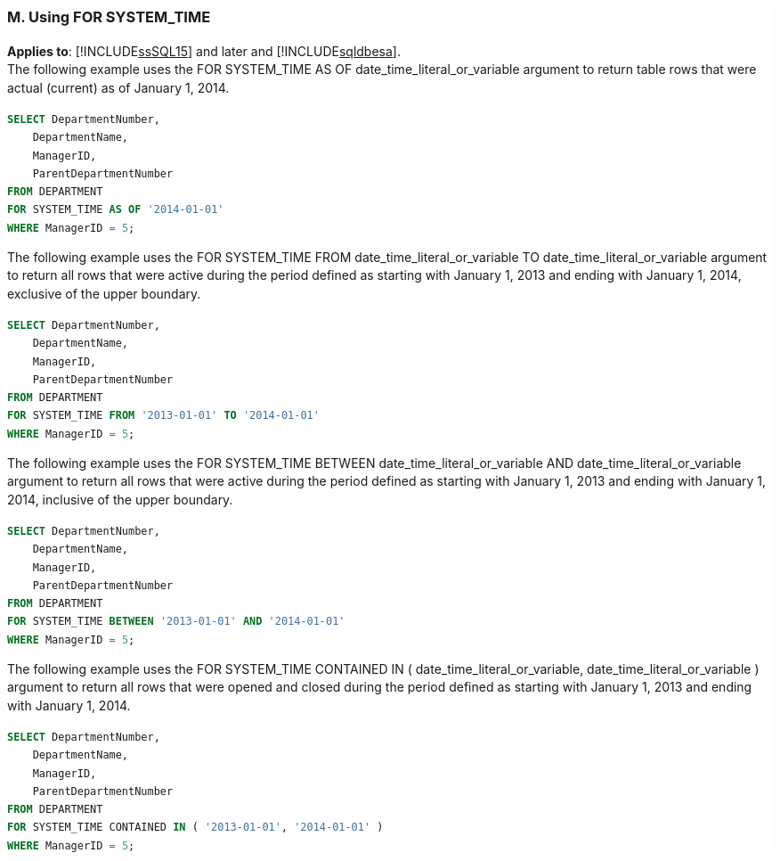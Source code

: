 ### M. Using FOR SYSTEM_TIME  
  
**Applies to**: [!INCLUDE[ssSQL15](../../includes/sssql15-md.md)] and later and [!INCLUDE[sqldbesa](../../includes/sqldbesa-md.md)].  
The following example uses the FOR SYSTEM_TIME AS OF date_time_literal_or_variable argument to return table rows that were actual (current) as of January 1, 2014.  
  
```sql
SELECT DepartmentNumber,   
    DepartmentName,   
    ManagerID,   
    ParentDepartmentNumber   
FROM DEPARTMENT  
FOR SYSTEM_TIME AS OF '2014-01-01'  
WHERE ManagerID = 5;
```  
  
The following example uses the FOR SYSTEM_TIME FROM date_time_literal_or_variable TO date_time_literal_or_variable argument to return all rows that were active during the period defined as starting with January 1, 2013 and ending with January 1, 2014, exclusive of the upper boundary.  
  
```sql
SELECT DepartmentNumber,   
    DepartmentName,   
    ManagerID,   
    ParentDepartmentNumber   
FROM DEPARTMENT  
FOR SYSTEM_TIME FROM '2013-01-01' TO '2014-01-01'  
WHERE ManagerID = 5;
```  
  
 The following example uses the FOR SYSTEM_TIME BETWEEN date_time_literal_or_variable AND date_time_literal_or_variable argument to return all rows that were active during the period defined as starting with January 1, 2013 and ending with January 1, 2014, inclusive of the upper boundary.  
  
```sql
SELECT DepartmentNumber,   
    DepartmentName,   
    ManagerID,   
    ParentDepartmentNumber   
FROM DEPARTMENT  
FOR SYSTEM_TIME BETWEEN '2013-01-01' AND '2014-01-01'  
WHERE ManagerID = 5;
```  
  
 The following example uses the FOR SYSTEM_TIME CONTAINED IN ( date_time_literal_or_variable, date_time_literal_or_variable ) argument to return all rows that were opened and closed during the period defined as starting with January 1, 2013 and ending with January 1, 2014.  
  
```sql
SELECT DepartmentNumber,   
    DepartmentName,   
    ManagerID,   
    ParentDepartmentNumber   
FROM DEPARTMENT  
FOR SYSTEM_TIME CONTAINED IN ( '2013-01-01', '2014-01-01' )  
WHERE ManagerID = 5;
```  
  